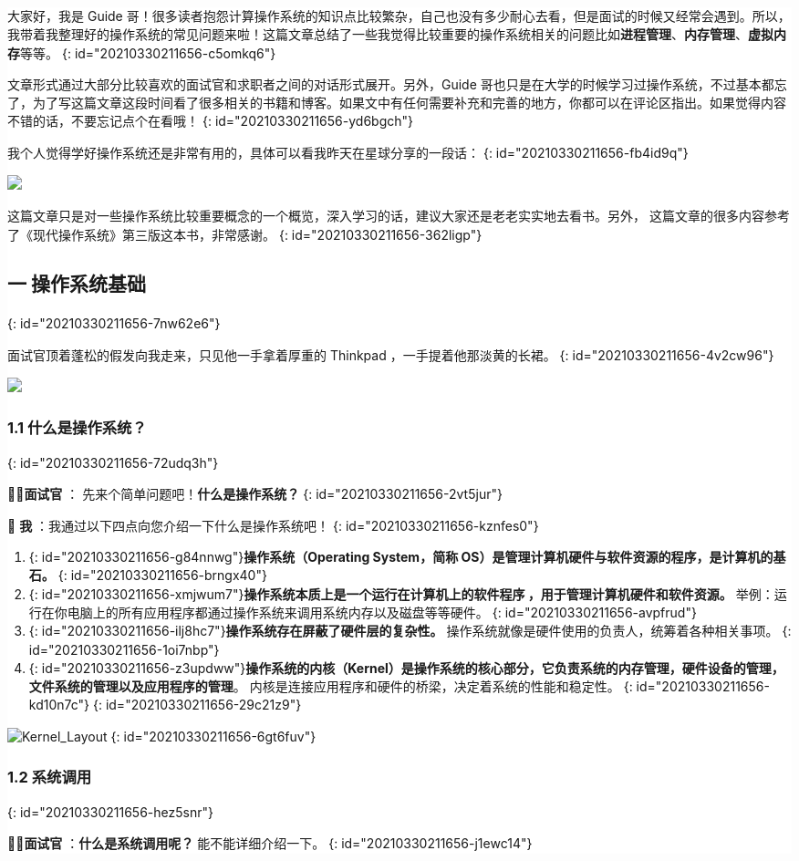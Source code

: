 大家好，我是 Guide 哥！很多读者抱怨计算操作系统的知识点比较繁杂，自己也没有多少耐心去看，但是面试的时候又经常会遇到。所以，我带着我整理好的操作系统的常见问题来啦！这篇文章总结了一些我觉得比较重要的操作系统相关的问题比如**进程管理**、**内存管理**、**虚拟内存**等等。
{: id="20210330211656-c5omkq6"}

文章形式通过大部分比较喜欢的面试官和求职者之间的对话形式展开。另外，Guide 哥也只是在大学的时候学习过操作系统，不过基本都忘了，为了写这篇文章这段时间看了很多相关的书籍和博客。如果文中有任何需要补充和完善的地方，你都可以在评论区指出。如果觉得内容不错的话，不要忘记点个在看哦！
{: id="20210330211656-yd6bgch"}

我个人觉得学好操作系统还是非常有用的，具体可以看我昨天在星球分享的一段话：
{: id="20210330211656-fb4id9q"}

<img src="https://my-blog-to-use.oss-cn-beijing.aliyuncs.com/2019-11/image-20200329145912767.png" height="666"/>

这篇文章只是对一些操作系统比较重要概念的一个概览，深入学习的话，建议大家还是老老实实地去看书。另外， 这篇文章的很多内容参考了《现代操作系统》第三版这本书，非常感谢。
{: id="20210330211656-362ligp"}

## 一 操作系统基础
{: id="20210330211656-7nw62e6"}

面试官顶着蓬松的假发向我走来，只见他一手拿着厚重的 Thinkpad ，一手提着他那淡黄的长裙。
{: id="20210330211656-4v2cw96"}

<img src="https://my-blog-to-use.oss-cn-beijing.aliyuncs.com/2019-11/ceeb653ely1gd8wj5evc4j20i00n0dh0.jpg" height="300"></img>

### 1.1 什么是操作系统？
{: id="20210330211656-72udq3h"}

👨‍💻**面试官** ： 先来个简单问题吧！**什么是操作系统？**
{: id="20210330211656-2vt5jur"}

🙋 **我** ：我通过以下四点向您介绍一下什么是操作系统吧！
{: id="20210330211656-kznfes0"}

1. {: id="20210330211656-g84nnwg"}**操作系统（Operating System，简称 OS）是管理计算机硬件与软件资源的程序，是计算机的基石。**
   {: id="20210330211656-brngx40"}
2. {: id="20210330211656-xmjwum7"}**操作系统本质上是一个运行在计算机上的软件程序 ，用于管理计算机硬件和软件资源。**  举例：运行在你电脑上的所有应用程序都通过操作系统来调用系统内存以及磁盘等等硬件。
   {: id="20210330211656-avpfrud"}
3. {: id="20210330211656-ilj8hc7"}**操作系统存在屏蔽了硬件层的复杂性。** 操作系统就像是硬件使用的负责人，统筹着各种相关事项。
   {: id="20210330211656-1oi7nbp"}
4. {: id="20210330211656-z3updww"}**操作系统的内核（Kernel）是操作系统的核心部分，它负责系统的内存管理，硬件设备的管理，文件系统的管理以及应用程序的管理**。 内核是连接应用程序和硬件的桥梁，决定着系统的性能和稳定性。
   {: id="20210330211656-kd10n7c"}
{: id="20210330211656-29c21z9"}

![Kernel_Layout](https://guide-blog-images.oss-cn-shenzhen.aliyuncs.com/2020-8/Kernel_Layout.png)
{: id="20210330211656-6gt6fuv"}

### 1.2 系统调用
{: id="20210330211656-hez5snr"}

👨‍💻**面试官** ：**什么是系统调用呢？** 能不能详细介绍一下。
{: id="20210330211656-j1ewc14"}
